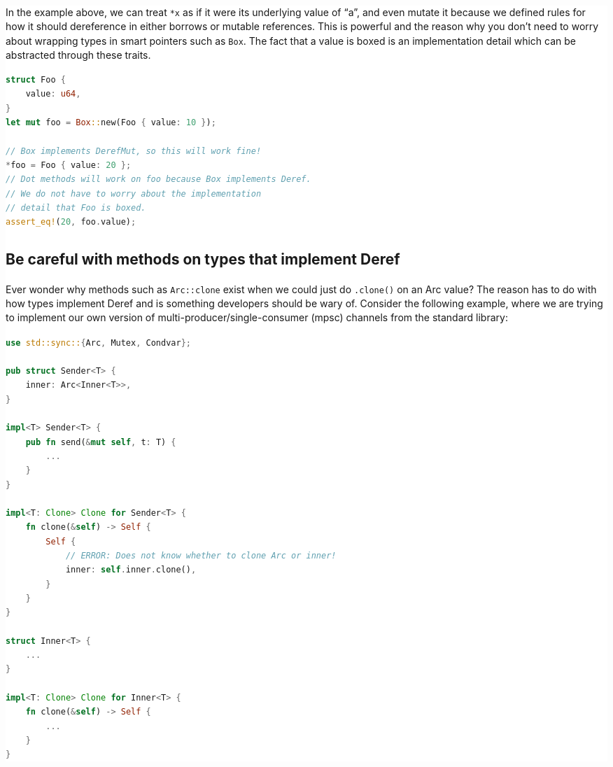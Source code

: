 In the example above, we can treat `*x` as if it were its underlying value of &ldquo;a&rdquo;, and even
mutate it because we defined rules for how it should dereference in either borrows or mutable
references. This is powerful and the reason why you don&rsquo;t need to worry about wrapping types
in smart pointers such as `Box`. The fact that a value is boxed is an implementation detail
which can be abstracted through these traits.

```rs
struct Foo {
    value: u64,
}
let mut foo = Box::new(Foo { value: 10 });

// Box implements DerefMut, so this will work fine!
*foo = Foo { value: 20 };
// Dot methods will work on foo because Box implements Deref.
// We do not have to worry about the implementation
// detail that Foo is boxed.
assert_eq!(20, foo.value);
```

## Be careful with methods on types that implement Deref

Ever wonder why methods such as `Arc::clone` exist when we could just do `.clone()` on
an Arc value? The reason has to do with how types implement Deref and is something
developers should be wary of. Consider the following example, where we are trying to implement
our own version of multi-producer/single-consumer (mpsc) channels from the standard library:

```rs
use std::sync::{Arc, Mutex, Condvar};

pub struct Sender<T> {
    inner: Arc<Inner<T>>,
}

impl<T> Sender<T> {
    pub fn send(&mut self, t: T) {
        ...
    }
}

impl<T: Clone> Clone for Sender<T> {
    fn clone(&self) -> Self {
        Self {
            // ERROR: Does not know whether to clone Arc or inner!
            inner: self.inner.clone(),
        }
    }
}

struct Inner<T> {
    ...
}

impl<T: Clone> Clone for Inner<T> {
    fn clone(&self) -> Self {
        ...
    }
}
```
